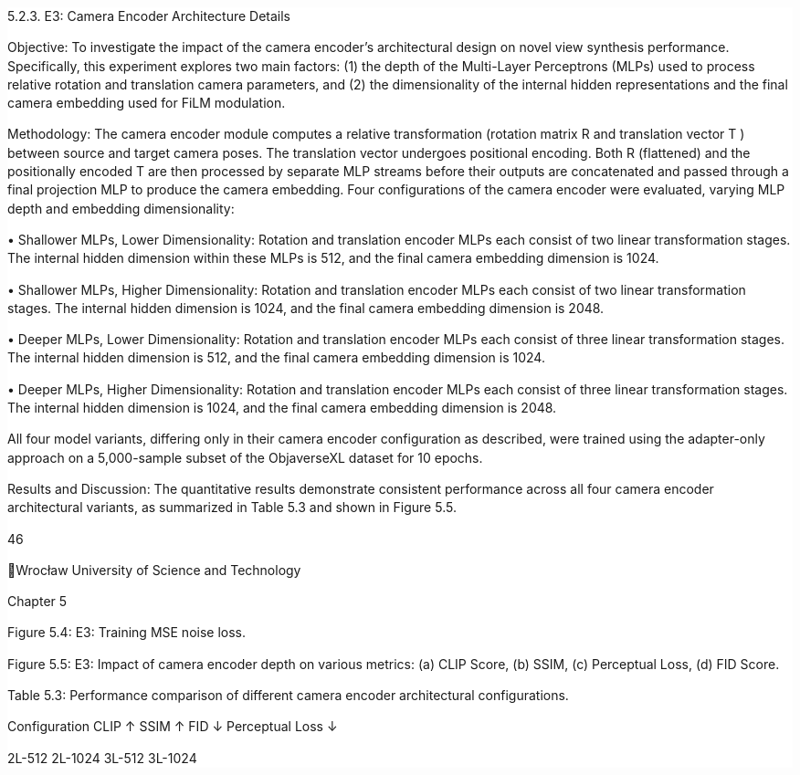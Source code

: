 5.2.3. E3: Camera Encoder Architecture Details

Objective: To investigate the impact of the camera encoder’s architectural design on novel
view synthesis performance. Specifically, this experiment explores two main factors: (1) the
depth of the Multi-Layer Perceptrons (MLPs) used to process relative rotation and translation
camera parameters, and (2) the dimensionality of the internal hidden representations and the
final camera embedding used for FiLM modulation.

Methodology: The camera encoder module computes a relative transformation (rotation
matrix R and translation vector T ) between source and target camera poses. The translation
vector undergoes positional encoding. Both R (flattened) and the positionally encoded T are
then processed by separate MLP streams before their outputs are concatenated and passed
through a final projection MLP to produce the camera embedding. Four configurations of the
camera encoder were evaluated, varying MLP depth and embedding dimensionality:

• Shallower MLPs, Lower Dimensionality: Rotation and translation encoder MLPs
each consist of two linear transformation stages. The internal hidden dimension within
these MLPs is 512, and the final camera embedding dimension is 1024.

• Shallower MLPs, Higher Dimensionality: Rotation and translation encoder MLPs
each consist of two linear transformation stages. The internal hidden dimension is 1024,
and the final camera embedding dimension is 2048.

• Deeper MLPs, Lower Dimensionality: Rotation and translation encoder MLPs
each consist of three linear transformation stages. The internal hidden dimension is 512,
and the final camera embedding dimension is 1024.

• Deeper MLPs, Higher Dimensionality: Rotation and translation encoder MLPs
each consist of three linear transformation stages. The internal hidden dimension is
1024, and the final camera embedding dimension is 2048.

All four model variants, differing only in their camera encoder configuration as described,
were trained using the adapter-only approach on a 5,000-sample subset of the ObjaverseXL
dataset for 10 epochs.

Results and Discussion: The quantitative results demonstrate consistent performance
across all four camera encoder architectural variants, as summarized in Table 5.3 and shown
in Figure 5.5.

46

Wrocław University of Science and Technology

Chapter 5

Figure 5.4: E3: Training MSE noise loss.

Figure 5.5: E3: Impact of camera encoder depth on various metrics: (a) CLIP Score, (b) SSIM,
(c) Perceptual Loss, (d) FID Score.

Table 5.3: Performance comparison of different camera encoder architectural configurations.

Configuration CLIP ↑ SSIM ↑ FID ↓ Perceptual Loss ↓

2L-512
2L-1024
3L-512
3L-1024
